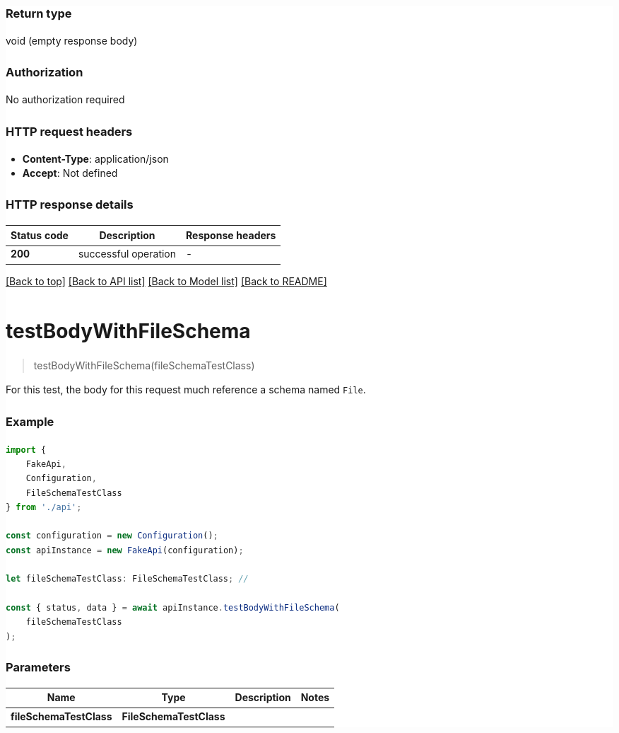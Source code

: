 
### Return type

void (empty response body)

### Authorization

No authorization required

### HTTP request headers

 - **Content-Type**: application/json
 - **Accept**: Not defined


### HTTP response details
| Status code | Description | Response headers |
|-------------|-------------|------------------|
|**200** | successful operation |  -  |

[[Back to top]](#) [[Back to API list]](../README.md#documentation-for-api-endpoints) [[Back to Model list]](../README.md#documentation-for-models) [[Back to README]](../README.md)

# **testBodyWithFileSchema**
> testBodyWithFileSchema(fileSchemaTestClass)

For this test, the body for this request much reference a schema named `File`.

### Example

```typescript
import {
    FakeApi,
    Configuration,
    FileSchemaTestClass
} from './api';

const configuration = new Configuration();
const apiInstance = new FakeApi(configuration);

let fileSchemaTestClass: FileSchemaTestClass; //

const { status, data } = await apiInstance.testBodyWithFileSchema(
    fileSchemaTestClass
);
```

### Parameters

|Name | Type | Description  | Notes|
|------------- | ------------- | ------------- | -------------|
| **fileSchemaTestClass** | **FileSchemaTestClass**|  | |
